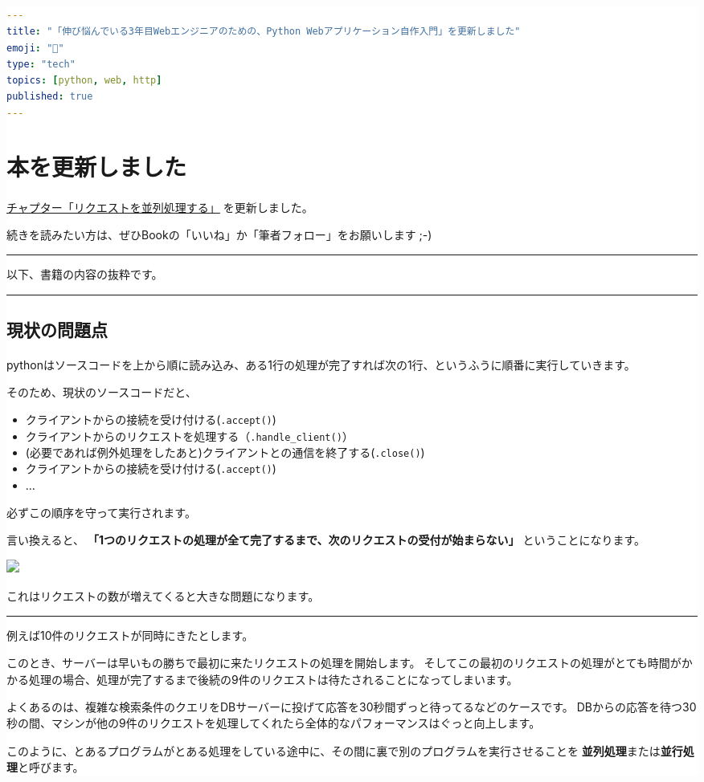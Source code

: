 ```yaml
---
title: "「伸び悩んでいる3年目Webエンジニアのための、Python Webアプリケーション自作入門」を更新しました"
emoji: "🚶"
type: "tech"
topics: [python, web, http]
published: true
---
```


# 本を更新しました

[チャプター「リクエストを並列処理する」](https://zenn.dev/bigen1925/books/introduction-to-web-application-with-python/viewer/threading) を更新しました。

続きを読みたい方は、ぜひBookの「いいね」か「筆者フォロー」をお願いします ;-)

----

以下、書籍の内容の抜粋です。

------

## 現状の問題点

pythonはソースコードを上から順に読み込み、ある1行の処理が完了すれば次の1行、というふうに順番に実行していきます。

そのため、現状のソースコードだと、

- クライアントからの接続を受け付ける(`.accept()`)
- クライアントからのリクエストを処理する（`.handle_client()`）
- (必要であれば例外処理をしたあと)クライアントとの通信を終了する(`.close()`)
- クライアントからの接続を受け付ける(`.accept()`)
- ...

必ずこの順序を守って実行されます。

言い換えると、
**「1つのリクエストの処理が全て完了するまで、次のリクエストの受付が始まらない」**
ということになります。

![](https://storage.googleapis.com/zenn-user-upload/6u31xkraj4j5755xm5lyi8wz9fmm)

これはリクエストの数が増えてくると大きな問題になります。

-------

例えば10件のリクエストが同時にきたとします。

このとき、サーバーは早いもの勝ちで最初に来たリクエストの処理を開始します。
そしてこの最初のリクエストの処理がとても時間がかかる処理の場合、処理が完了するまで後続の9件のリクエストは待たされることになってしまいます。

よくあるのは、複雑な検索条件のクエリをDBサーバーに投げて応答を30秒間ずっと待ってるなどのケースです。
DBからの応答を待つ30秒の間、マシンが他の9件のリクエストを処理してくれたら全体的なパフォーマンスはぐっと向上します。

このように、とあるプログラムがとある処理をしている途中に、その間に裏で別のプログラムを実行させることを **並列処理**または**並行処理**と呼びます。

